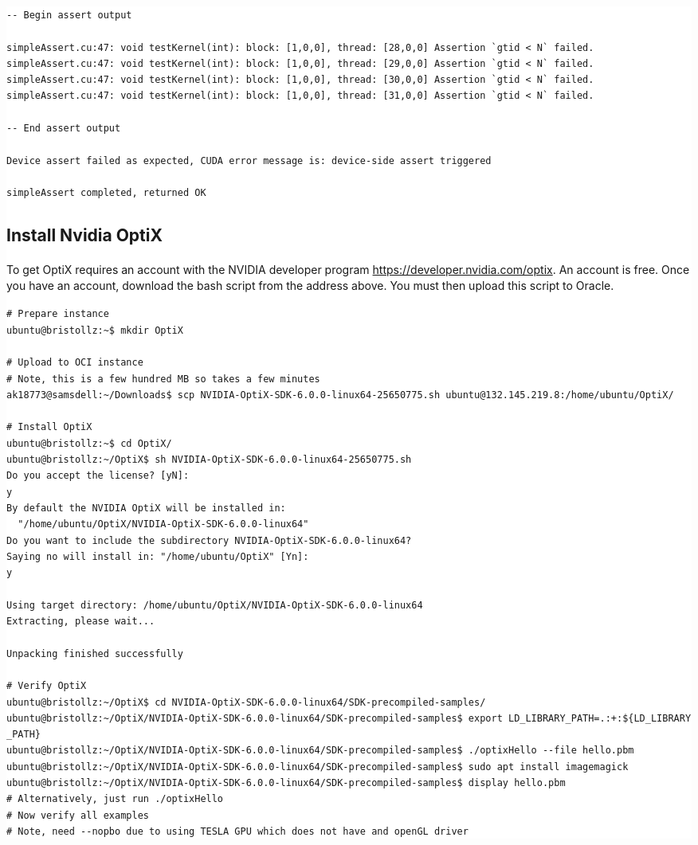 ```code
-- Begin assert output

simpleAssert.cu:47: void testKernel(int): block: [1,0,0], thread: [28,0,0] Assertion `gtid < N` failed.
simpleAssert.cu:47: void testKernel(int): block: [1,0,0], thread: [29,0,0] Assertion `gtid < N` failed.
simpleAssert.cu:47: void testKernel(int): block: [1,0,0], thread: [30,0,0] Assertion `gtid < N` failed.
simpleAssert.cu:47: void testKernel(int): block: [1,0,0], thread: [31,0,0] Assertion `gtid < N` failed.

-- End assert output

Device assert failed as expected, CUDA error message is: device-side assert triggered

simpleAssert completed, returned OK
```

## Install Nvidia OptiX
To get OptiX requires an account with the NVIDIA developer program https://developer.nvidia.com/optix.
An account is free.
Once you have an account, download the bash script from the address above.
You must then upload this script to Oracle.
```code
# Prepare instance
ubuntu@bristollz:~$ mkdir OptiX

# Upload to OCI instance
# Note, this is a few hundred MB so takes a few minutes
ak18773@samsdell:~/Downloads$ scp NVIDIA-OptiX-SDK-6.0.0-linux64-25650775.sh ubuntu@132.145.219.8:/home/ubuntu/OptiX/

# Install OptiX
ubuntu@bristollz:~$ cd OptiX/
ubuntu@bristollz:~/OptiX$ sh NVIDIA-OptiX-SDK-6.0.0-linux64-25650775.sh
Do you accept the license? [yN]: 
y
By default the NVIDIA OptiX will be installed in:
  "/home/ubuntu/OptiX/NVIDIA-OptiX-SDK-6.0.0-linux64"
Do you want to include the subdirectory NVIDIA-OptiX-SDK-6.0.0-linux64?
Saying no will install in: "/home/ubuntu/OptiX" [Yn]: 
y

Using target directory: /home/ubuntu/OptiX/NVIDIA-OptiX-SDK-6.0.0-linux64
Extracting, please wait...

Unpacking finished successfully

# Verify OptiX
ubuntu@bristollz:~/OptiX$ cd NVIDIA-OptiX-SDK-6.0.0-linux64/SDK-precompiled-samples/
ubuntu@bristollz:~/OptiX/NVIDIA-OptiX-SDK-6.0.0-linux64/SDK-precompiled-samples$ export LD_LIBRARY_PATH=.:+:${LD_LIBRARY_PATH}
ubuntu@bristollz:~/OptiX/NVIDIA-OptiX-SDK-6.0.0-linux64/SDK-precompiled-samples$ ./optixHello --file hello.pbm
ubuntu@bristollz:~/OptiX/NVIDIA-OptiX-SDK-6.0.0-linux64/SDK-precompiled-samples$ sudo apt install imagemagick
ubuntu@bristollz:~/OptiX/NVIDIA-OptiX-SDK-6.0.0-linux64/SDK-precompiled-samples$ display hello.pbm 
# Alternatively, just run ./optixHello
# Now verify all examples
# Note, need --nopbo due to using TESLA GPU which does not have and openGL driver
```